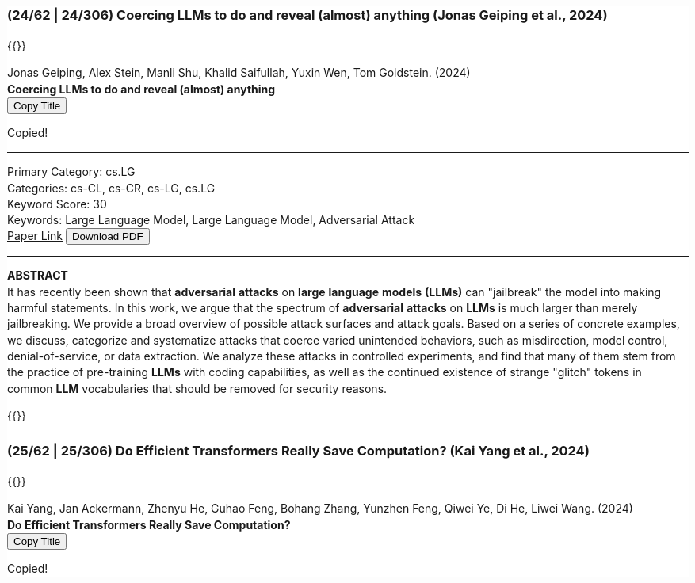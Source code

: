 ### (24/62 | 24/306) Coercing LLMs to do and reveal (almost) anything (Jonas Geiping et al., 2024)

{{<citation>}}

Jonas Geiping, Alex Stein, Manli Shu, Khalid Saifullah, Yuxin Wen, Tom Goldstein. (2024)  
**Coercing LLMs to do and reveal (almost) anything**
<br/>
<button class="copy-to-clipboard" title="Coercing LLMs to do and reveal (almost) anything" index=24>
  <span class="copy-to-clipboard-item">Copy Title<span>
</button>
<div class="toast toast-copied toast-index-24 align-items-center text-bg-secondary border-0 position-absolute top-0 end-0" role="alert" aria-live="assertive" aria-atomic="true">
  <div class="d-flex">
    <div class="toast-body">
      Copied!
    </div>
  </div>
</div>

---
Primary Category: cs.LG  
Categories: cs-CL, cs-CR, cs-LG, cs.LG  
Keyword Score: 30  
Keywords: Large Language Model, Large Language Model, Adversarial Attack  
<a type="button" class="btn btn-outline-primary" href="http://arxiv.org/abs/2402.14020v1" target="_blank" >Paper Link</a>
<button type="button" class="btn btn-outline-primary download-pdf" url="https://arxiv.org/pdf/2402.14020v1.pdf" filename="2402.14020v1.pdf">Download PDF</button>

---


**ABSTRACT**  
It has recently been shown that <b>adversarial</b> <b>attacks</b> on <b>large</b> <b>language</b> <b>models</b> <b>(LLMs)</b> can "jailbreak" the model into making harmful statements. In this work, we argue that the spectrum of <b>adversarial</b> <b>attacks</b> on <b>LLMs</b> is much larger than merely jailbreaking. We provide a broad overview of possible attack surfaces and attack goals. Based on a series of concrete examples, we discuss, categorize and systematize attacks that coerce varied unintended behaviors, such as misdirection, model control, denial-of-service, or data extraction. We analyze these attacks in controlled experiments, and find that many of them stem from the practice of pre-training <b>LLMs</b> with coding capabilities, as well as the continued existence of strange "glitch" tokens in common <b>LLM</b> vocabularies that should be removed for security reasons.

{{</citation>}}


### (25/62 | 25/306) Do Efficient Transformers Really Save Computation? (Kai Yang et al., 2024)

{{<citation>}}

Kai Yang, Jan Ackermann, Zhenyu He, Guhao Feng, Bohang Zhang, Yunzhen Feng, Qiwei Ye, Di He, Liwei Wang. (2024)  
**Do Efficient Transformers Really Save Computation?**
<br/>
<button class="copy-to-clipboard" title="Do Efficient Transformers Really Save Computation?" index=25>
  <span class="copy-to-clipboard-item">Copy Title<span>
</button>
<div class="toast toast-copied toast-index-25 align-items-center text-bg-secondary border-0 position-absolute top-0 end-0" role="alert" aria-live="assertive" aria-atomic="true">
  <div class="d-flex">
    <div class="toast-body">
      Copied!
    </div>